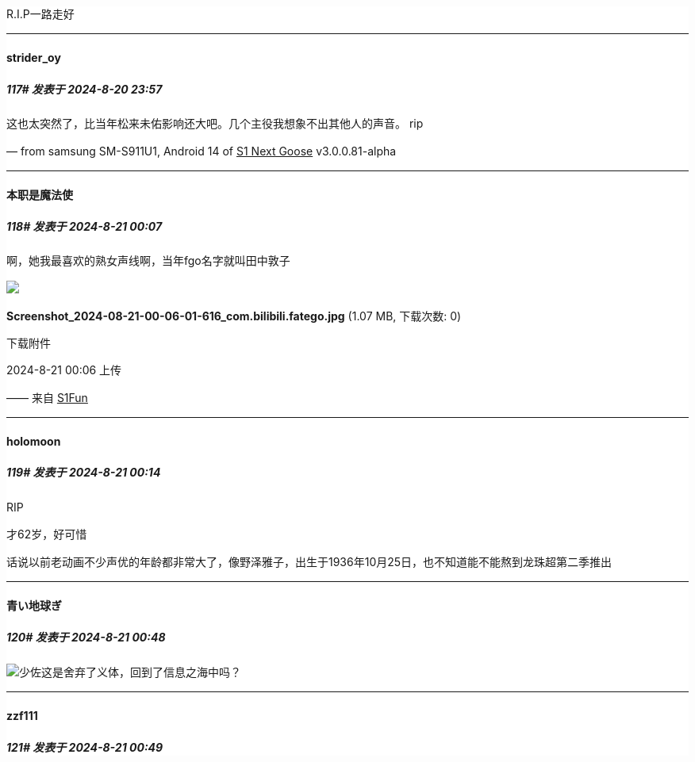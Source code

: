 R.I.P一路走好


*****

####  strider_oy  
##### 117#       发表于 2024-8-20 23:57

这也太突然了，比当年松来未佑影响还大吧。几个主役我想象不出其他人的声音。
rip

— from samsung SM-S911U1, Android 14 of [S1 Next Goose](https://pan.baidu.com/s/1mi43uRm) v3.0.0.81-alpha


*****

####  本职是魔法使  
##### 118#       发表于 2024-8-21 00:07

啊，她我最喜欢的熟女声线啊，当年fgo名字就叫田中敦子

<img src="https://img.saraba1st.com/forum/202408/21/000643s7jihsa7r85j86nn.jpg" referrerpolicy="no-referrer">

<strong>Screenshot_2024-08-21-00-06-01-616_com.bilibili.fatego.jpg</strong> (1.07 MB, 下载次数: 0)

下载附件

2024-8-21 00:06 上传

—— 来自 [S1Fun](https://s1fun.koalcat.com)


*****

####  holomoon  
##### 119#       发表于 2024-8-21 00:14

RIP

才62岁，好可惜

话说以前老动画不少声优的年龄都非常大了，像野泽雅子，出生于1936年10月25日，也不知道能不能熬到龙珠超第二季推出


*****

####  青い地球ぎ  
##### 120#       发表于 2024-8-21 00:48

<img src="https://static.saraba1st.com/image/smiley/face2017/139.png" referrerpolicy="no-referrer">少佐这是舍弃了义体，回到了信息之海中吗？


*****

####  zzf111  
##### 121#       发表于 2024-8-21 00:49
